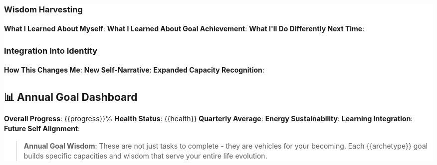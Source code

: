 ### Wisdom Harvesting
**What I Learned About Myself**:
**What I Learned About Goal Achievement**:
**What I'll Do Differently Next Time**:

### Integration Into Identity
**How This Changes Me**:
**New Self-Narrative**:
**Expanded Capacity Recognition**:

## 📊 Annual Goal Dashboard
**Overall Progress**: {{progress}}%
**Health Status**: {{health}}
**Quarterly Average**:
**Energy Sustainability**:
**Learning Integration**:
**Future Self Alignment**:

> **Annual Goal Wisdom**: These are not just tasks to complete - they are vehicles for your becoming. Each {{archetype}} goal builds specific capacities and wisdom that serve your entire life evolution.